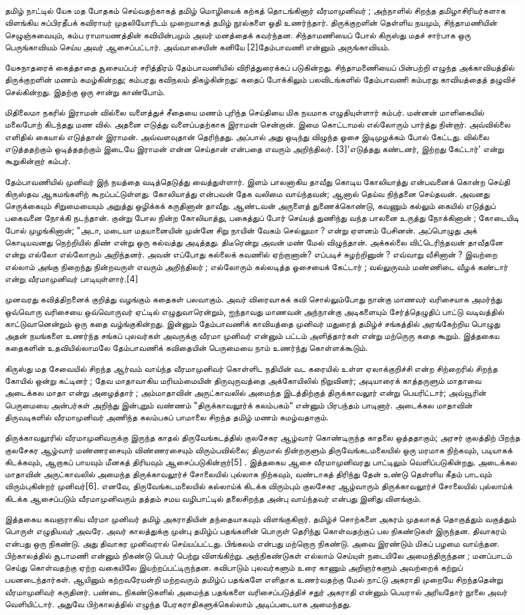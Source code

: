 தமிழ் நாட்டில் யேசு மத போதகம் செய்வதற்காகத் தமிழ் மொழியைக் கற்கத் தொடங்கினார் வீரமாமுனிவர் ; அந்நாளில் சிறந்த தமிழாசிரியர்களாக விளங்கிய சுப்பிரதீபக் கவிராயர் முதலியோரிடம் முறையாகத் தமிழ் நூல்களை ஓதி உணர்ந்தார். திருக்குறளின் தெள்ளிய நயமும், சிந்தாமணியின் செழுஞ்சுவையும், கம்ப ராமாயணத்தின் கவியின்பமும் அவர் மனத்தைக் கவர்ந்தன. சிந்தாமணியைப் போல் கிருஸ்து மதச் சார்பாக ஒரு பெருங்காவியம் செய்ய அவர் ஆசைப்பட்டார். அவ்வாசையின் கனியே [2]தேம்பாவணி என்னும் அருங்காவியம்.  

யேசுநாதரைக் கைத்தாதை சூசையப்பர் சரித்திரம் தேம்பாவணியில் விரித்துரைக்கப் படுகின்றது. சிந்தாமணிையைப் பின்பற்றி எழுந்த அக்காவியத்தில் திருக்குறளின் மணம் கமழ்கின்றது; கம்பரது கவிநலம் திகழ்கின்றது: கதைப் போக்கிலும் பலவிடங்களில் தேம்பாவணி கம்பரது காவியத்தைத் தழுவிச் செல்கின்றது. இதற்கு ஒரு சான்று காண்போம்.  

மிதிலைமா நகரில் இராமன் வில்லை வளைத்துச் சீதையை மணம் புரிந்த செய்தியை மிக நயமாக எழுதியுள்ளார் கம்பர். மன்னன் மாளிகையில் மலைபோற் கிடந்தது மண வில். அதனை எடுத்து வளைப்பதற்காக இராமன் சென்றான். இமை கொட்டாமல் எல்லோரும் பார்த்து நின்றார். அவ்வில்லை எளிதில் கையால் எடுத்தான் இராமன். அவ்வளவுதான் தெரிந்தது. அப்பால் அது ஒடிந்து விழுந்த ஓசை இடிமுழக்கம் போல் கேட்டது. வில்லை எடுத்ததற்கும் ஒடித்ததற்கும் இடையே இராமன் என்ன செய்தான் என்பதை எவரும் அறிந்திலர். [3]'எடுத்தது கண்டனர், இற்றது கேட்டார்' என்று கூறுகின்றார் கம்பர்.  

தேம்பாவணியில் முனிவர் இந் நயத்தை வடித்தெடுத்து வைத்துள்ளார். இளம் பாலனாகிய தாவீது கொடிய கோலியாத்து என்பவனைக் கொன்ற செய்தி கிருஸ்தவ ஆகமங்களிற் கூறப்பட்டுள்ளது. கோலியாத்து என்பவன் தேக வலிமை வாய்ந்தவன்; ஆனால் தெய்வ நிந்தனை செய்தவன். அவனது செருக்கையும் சிறுமையையும் அறுத்து ஒழிக்கக் கருதினான் தாவீது. ஆண்டவன் அருளைத் துணைக்கொண்டு, கவணும் கல்லும் கையில் எடுத்துப் பகைவனை நோக்கி நடந்தான். குன்று போல நின்ற கோலியாத்து, பகைத்துப் போர் செய்யத் துணிந்து வந்த பாலனை உருத்து நோக்கினான் ; கோடையிடி போல் முழங்கினான்; "அடா, மடையா மதயானையின் முன்னே சிறு நாயின் வேகம் செல்லுமா ? என்று ஏளனம் பேசினன். அப்பொழுது அக் கொடியவனது நெற்றியில் திண் என்று ஒரு கல்வத்து அடித்தது. திடீரென்று அவன் மண் மேல் விழுந்தான். அக்கல்லை விட்டெரிந்தவன் தாவீதனே என்று எல்லோ எல்லோரும் அறிந்தனர். அவன் எப்போது கல்லைக் கவணில் ஏற்றானான்? எப்படிச் சுழற்றினுன் ? எவ்வாறு வீசினான் ? இவற்றை எல்லாம் அங்கு நிறைந்து நின்றவருள் எவரும் அறிந்திலர் ; எல்லோரும் கல்லடித்த ஓசையைக் கேட்டார் ; வல்லுருவம் மண்ணிடை வீழக் கண்டார் என்று வீரமாமுனிவர் பாடியுள்ளார்.[4]  

முனவரது கவித்திறனைக் குறித்து வழங்கும் கதைகள் பலவாகும். அவர் விரைவாகக் கவி சொல்லும்போது நான்கு மாணவர் வரிசையாக அமர்ந்து ஒவ்வொரு வரிசையை ஒவ்வொருவர் ஏட்டில் எழுதுவாரென்றும், ஐந்தாவது மாணவன் அந்நான்கு அடிகளையும் சேர்த்தெழுதிப் பாட்டு வடிவத்தில் காட்டுவானென்றும் ஒரு கதை வழ்ங்குகின்றது. இன்னும் தேம்பாவணிக் காவியத்தை முனிவர் மதுரைத் தமிழ்ச் சங்கத்தில் அரங்கேற்றிய பொழுது அதன் நயங்களை உணர்ந்த சங்கப் புலவர்கள் அவருக்கு வீரமா முனிவர் என்னும் பட்டம் அளித்தார்கள் என்று மற்ருெரு கதை கூறும். இத்தகைய கதைகளின் உதவியில்லாமலே தேம்பாவணிக் கவிதையின் பெருமையை நாம் உணர்ந்து கொள்ளக்கூடும்.  

கிருஸ்து மத சேவையில் சிறந்த ஆர்வம் வாய்ந்த வீரமாமுனிவர் கொள்ளிட நதியின் வட கரையில் உள்ள ஏலாக்குறிச்சி என்ற சிற்றைரில் சிறந்த கோயில் ஒன்று கட்டினர் ; தேவ மாதாவாகிய மரியம்மையின் திருவுருவத்தை அக்கோயிலில் நிறுவினர்; அடியாரைக் காத்தருளும் மாதாவை அடைக்கல மாதா என்று அழைத்தார் ; அம்மாதாவின் அருட்காவலில் அமைந்த இடத்திற்குத் திருக்காவலூர் என்று பெயரிட்டார்; அவ்வூரின் பெருமையை அன்பர்கள் அறிந்து இன்புறும் வண்ணம் "திருக்காவலூர்க் கலம்பகம்“ என்னும் பிரபந்தம் பாடினார். அடைக்கல மாதாவின் திருவடிகளில் வீரமாமுனிவர் அணிந்த கலம்பகப் பாமாலை சிறந்த தமிழ் மணம் கமழ்வதாகும்.  

திருக்காவலூரில் வீரமாமுனிவருக்கு இருந்த காதல் திருவேங்கடத்தில் குலசேகர ஆழ்வார் கொண்டிருந்த காதலை ஒத்ததாகும்; அரசர் குலத்திற் பிறந்த குலசேகர ஆழ்வார் மண்ணரசையும் விண்ணரசையும் விரும்பவில்லை; திருமால் நின்றருளும் திருவேங்கடமலையில் ஒரு மரமாக நிற்கவும், படியாகக் கிடக்கவும், ஆறாகப் பாயவும் மீனகத் திரியவும் ஆசைப்படுகின்றார்[5] . இத்தகைய ஆசை வீரமாமுனிவரது பாட்டிலும் வெளிப்படுகின்றது. அடைக்கல மாதாவின் அருட்காவலில் அமைந்த திருக்காவலூர்ச் சோலையில் புல்லாக நிற்கவும், வண்டாகத் திரிந்து தேன் உண்டு தெள்ளிய கீதம் பாடவும் விரும்புகின்றர் முனிவர்[6]. எனவே, திருவேங்கடமலையில் கல்லாய்க் கிடக்க விரும்பும் குலசேகர ஆழ்வாரும் திருக்காவலூர்ச் சோலையில் புல்லாய்க் கிடக்க ஆசைப்படும் வீரமாமுனிவரும் தத்தம் சமய வழிபாட்டில் தலைசிறந்த அன்பு வாய்ந்தவர் என்பது இனிது விளங்கும்.  

இத்தகைய கவஞராகிய வீரமா முனிவர் தமிழ் அகராதியின் தந்தையாகவும் விளங்குகிறார். தமிழ்ச் சொற்களை அகரம் முதலாகத் தொகுத்தும் வகுத்தும் பொருள் எழுதியவர் அவரே. அவர் காலத்துக்கு முன்பு தமிழ்ப் பதங்களின் பொருள் தெரிந்து கொள்வதற்குப் பல நிகண்டுகள் இருந்தன. திவாகரம் என்பது ஒரு நிகண்டு. அது திவாகர முனிவரால் செய்யப்பட்டது. பிங்கலம் என்பது மற்றொரு நிகண்டு. அவை இரண்டும் மிகப் பழமை வாய்ந்தன. பிற்காலத்தில் சூடாமணி என்னும் நிகண்டு பெயர் பெற்று விளங்கிற்று. அந்நிகண்டுகள் எல்லாம் செய்யுள் நடையிலே அமைந்திருந்தன ; மனப்பாடம் செய்து கொள்வதற்கு ஏற்ற வகையிலே இயற்றப்பட்டிருந்தன. கவிபாடும் புலவர்களும் உரை காணும் அறிஞர்களும் அவற்றைக் கற்றுப் பயனடைந்தார்கள். ஆயினும் கற்றவரேயன்றி மற்றவரும் தமிழ்ப் பதங்களே எளிதாக உணர்வதற்கு மேல் நாட்டு அகராதி முறையே சிறந்ததென்று வீரமாமுனிவர் கருதினர். பண்டை நிகண்டுகளில் அமைந்த பதங்களை வரிசைப்படுத்திச் சதுர் அகராதி என்னும் பெயரால் அரியதோர் நூலை அவர் வெளியிட்டார். அதுவே பிற்காலத்தில் எழுந்த பேரகராதிகளுக்கெல்லாம் அடிப்படையாக அமைந்தது.  
